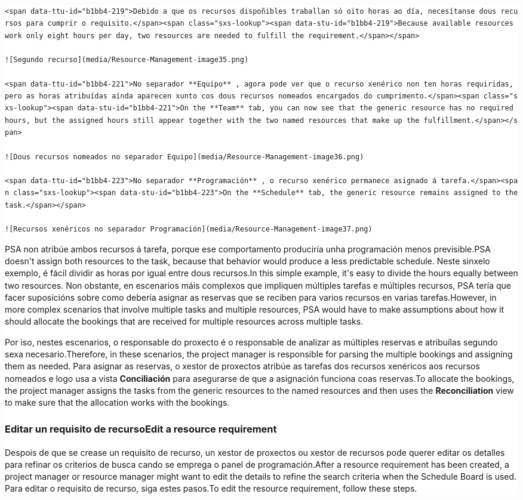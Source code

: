     <span data-ttu-id="b1bb4-219">Debido a que os recursos dispoñibles traballan só oito horas ao día, necesítanse dous recursos para cumprir o requisito.</span><span class="sxs-lookup"><span data-stu-id="b1bb4-219">Because available resources work only eight hours per day, two resources are needed to fulfill the requirement.</span></span>

    ![Segundo recurso](media/Resource-Management-image35.png)

    <span data-ttu-id="b1bb4-221">No separador **Equipo** , agora pode ver que o recurso xenérico non ten horas requiridas, pero as horas atribuídas aínda aparecen xunto cos dous recursos nomeados encargados do cumprimento.</span><span class="sxs-lookup"><span data-stu-id="b1bb4-221">On the **Team** tab, you can now see that the generic resource has no required hours, but the assigned hours still appear together with the two named resources that make up the fulfillment.</span></span>

    ![Dous recursos nomeados no separador Equipo](media/Resource-Management-image36.png)

    <span data-ttu-id="b1bb4-223">No separador **Programación** , o recurso xenérico permanece asignado á tarefa.</span><span class="sxs-lookup"><span data-stu-id="b1bb4-223">On the **Schedule** tab, the generic resource remains assigned to the task.</span></span>

    ![Recursos xenéricos no separador Programación](media/Resource-Management-image37.png)

<span data-ttu-id="b1bb4-225">PSA non atribúe ambos recursos á tarefa, porque ese comportamento produciría unha programación menos previsible.</span><span class="sxs-lookup"><span data-stu-id="b1bb4-225">PSA doesn't assign both resources to the task, because that behavior would produce a less predictable schedule.</span></span> <span data-ttu-id="b1bb4-226">Neste sinxelo exemplo, é fácil dividir as horas por igual entre dous recursos.</span><span class="sxs-lookup"><span data-stu-id="b1bb4-226">In this simple example, it's easy to divide the hours equally between two resources.</span></span> <span data-ttu-id="b1bb4-227">Non obstante, en escenarios máis complexos que impliquen múltiples tarefas e múltiples recursos, PSA tería que facer suposicións sobre como debería asignar as reservas que se reciben para varios recursos en varias tarefas.</span><span class="sxs-lookup"><span data-stu-id="b1bb4-227">However, in more complex scenarios that involve multiple tasks and multiple resources, PSA would have to make assumptions about how it should allocate the bookings that are received for multiple resources across multiple tasks.</span></span>

<span data-ttu-id="b1bb4-228">Por iso, nestes escenarios, o responsable do proxecto é o responsable de analizar as múltiples reservas e atribuílas segundo sexa necesario.</span><span class="sxs-lookup"><span data-stu-id="b1bb4-228">Therefore, in these scenarios, the project manager is responsible for parsing the multiple bookings and assigning them as needed.</span></span> <span data-ttu-id="b1bb4-229">Para asignar as reservas, o xestor de proxectos atribúe as tarefas dos recursos xenéricos aos recursos nomeados e logo usa a vista **Conciliación** para asegurarse de que a asignación funciona coas reservas.</span><span class="sxs-lookup"><span data-stu-id="b1bb4-229">To allocate the bookings, the project manager assigns the tasks from the generic resources to the named resources and then uses the **Reconciliation** view to make sure that the allocation works with the bookings.</span></span>

### <a name="edit-a-resource-requirement"></a><span data-ttu-id="b1bb4-230">Editar un requisito de recurso</span><span class="sxs-lookup"><span data-stu-id="b1bb4-230">Edit a resource requirement</span></span>

<span data-ttu-id="b1bb4-231">Despois de que se crease un requisito de recurso, un xestor de proxectos ou xestor de recursos pode querer editar os detalles para refinar os criterios de busca cando se emprega o panel de programación.</span><span class="sxs-lookup"><span data-stu-id="b1bb4-231">After a resource requirement has been created, a project manager or resource manager might want to edit the details to refine the search criteria when the Schedule Board is used.</span></span> <span data-ttu-id="b1bb4-232">Para editar o requisito de recurso, siga estes pasos.</span><span class="sxs-lookup"><span data-stu-id="b1bb4-232">To edit the resource requirement, follow these steps.</span></span>
